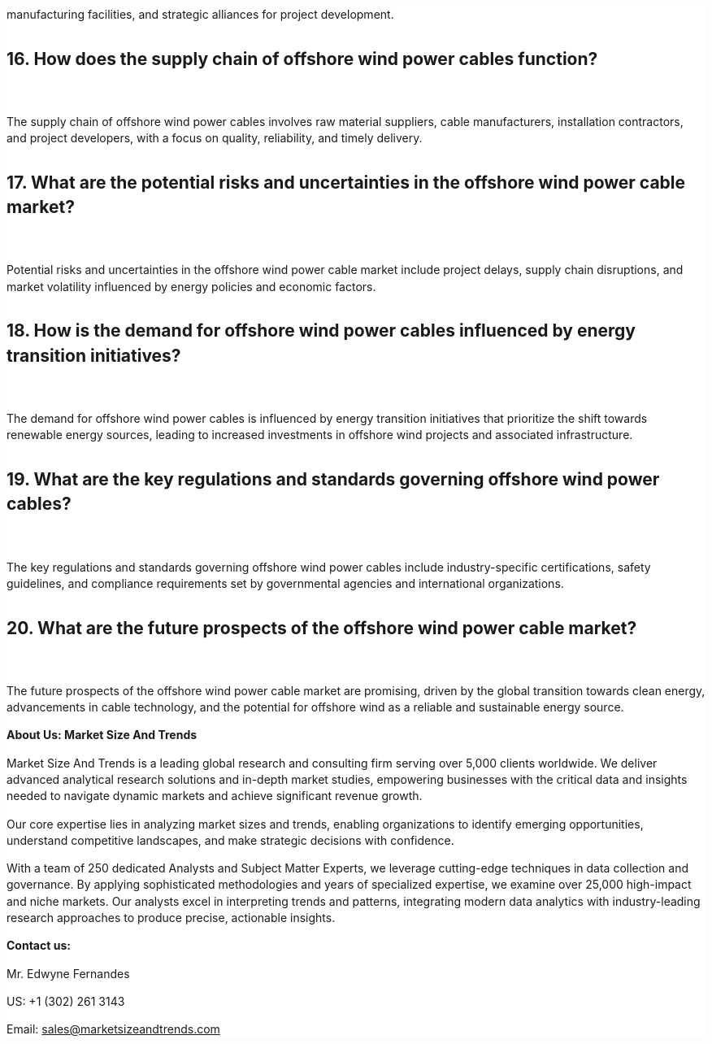 manufacturing facilities, and strategic alliances for project development.</p><h2>16. How does the supply chain of offshore wind power cables function?</h2><p>&nbsp;</p><p>The supply chain of offshore wind power cables involves raw material suppliers, cable manufacturers, installation contractors, and project developers, with a focus on quality, reliability, and timely delivery.</p><h2>17. What are the potential risks and uncertainties in the offshore wind power cable market?</h2><p>&nbsp;</p><p>Potential risks and uncertainties in the offshore wind power cable market include project delays, supply chain disruptions, and market volatility influenced by energy policies and economic factors.</p><h2>18. How is the demand for offshore wind power cables influenced by energy transition initiatives?</h2><p>&nbsp;</p><p>The demand for offshore wind power cables is influenced by energy transition initiatives that prioritize the shift towards renewable energy sources, leading to increased investments in offshore wind projects and associated infrastructure.</p><h2>19. What are the key regulations and standards governing offshore wind power cables?</h2><p>&nbsp;</p><p>The key regulations and standards governing offshore wind power cables include industry-specific certifications, safety guidelines, and compliance requirements set by governmental agencies and international organizations.</p><h2>20. What are the future prospects of the offshore wind power cable market?</h2><p>&nbsp;</p><p>The future prospects of the offshore wind power cable market are promising, driven by the global transition towards clean energy, advancements in cable technology, and the potential for offshore wind as a reliable and sustainable energy source.</p></body></html></p><p><strong>About Us:&nbsp;Market Size And Trends</strong></p><p>Market Size And Trends&nbsp;is a leading global research and consulting firm serving over 5,000 clients worldwide. We deliver advanced analytical research solutions and in-depth market studies, empowering businesses with the critical data and insights needed to navigate dynamic markets and achieve significant revenue growth.</p><p>Our core expertise lies in analyzing market sizes and trends, enabling organizations to identify emerging opportunities, understand competitive landscapes, and make strategic decisions with confidence.</p><p>With a team of 250 dedicated Analysts and Subject Matter Experts, we leverage cutting-edge techniques in data collection and governance. By applying sophisticated methodologies and years of specialized expertise, we examine over 25,000 high-impact and niche markets. Our analysts excel in interpreting trends and patterns, integrating modern data analytics with industry-leading research approaches to produce precise, actionable insights.</p><p><strong>Contact us:</strong></p><p>Mr. Edwyne Fernandes</p><p>US: +1 (302) 261 3143</p><p>Email: <a href="mailto:sales@marketsizeandtrends.com">sales@marketsizeandtrends.com</a>&nbsp;</p>
